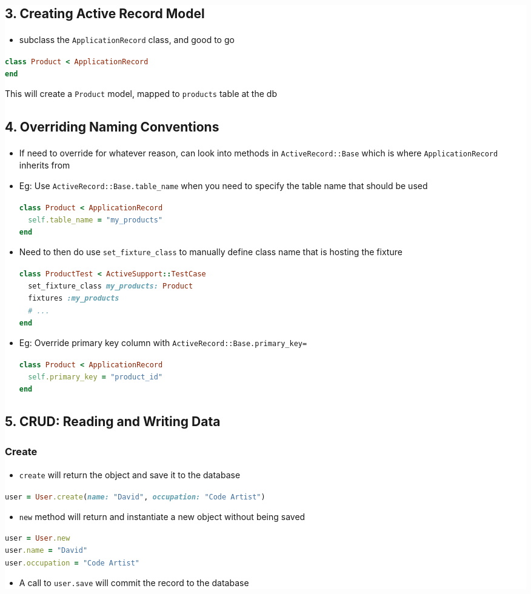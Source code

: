## 3. Creating Active Record Model
* subclass the `ApplicationRecord` class, and good to go

```rb
class Product < ApplicationRecord
end
```

This will create a `Product` model, mapped to `products` table at the db

## 4. Overriding Naming Conventions
* If need to override for whatever reason, can look into methods in `ActiveRecord::Base` which is where `ApplicationRecord` inherits from

* Eg: Use `ActiveRecord::Base.table_name` when you need to specify the table name that should be used
  ```rb
  class Product < ApplicationRecord
    self.table_name = "my_products"
  end
  ```

* Need to then do use `set_fixture_class` to manually define class name that is hosting the fixture
  ```rb
  class ProductTest < ActiveSupport::TestCase
    set_fixture_class my_products: Product
    fixtures :my_products
    # ...
  end
  ```

* Eg: Override primary key column with `ActiveRecord::Base.primary_key=`
  ```rb
  class Product < ApplicationRecord
    self.primary_key = "product_id"
  end
  ```

## 5. CRUD: Reading and Writing Data

### Create

* `create` will return the object and save it to the database
```rb
user = User.create(name: "David", occupation: "Code Artist")
```

* `new` method will return and instantiate a new object without being saved
```rb
user = User.new
user.name = "David"
user.occupation = "Code Artist"
```
* A call to `user.save` will commit the record to the database
